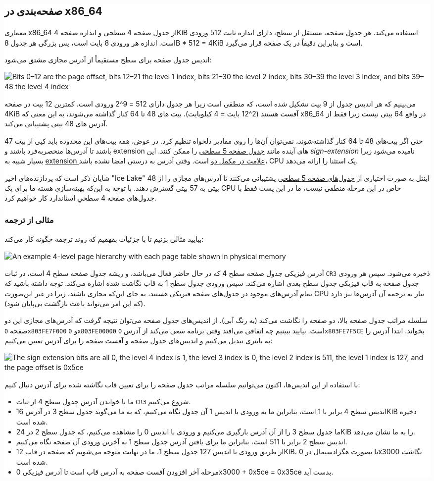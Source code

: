 ## صفحه‌بندی در x86_64

معماری x86_64 از جدول صفحه 4 سطحی و اندازه صفحه 4KiB استفاده می‌کند. هر جدول صفحه، مستقل از سطح، دارای اندازه ثابت 512 ورودی است. اندازه هر ورودی 8 بایت است، پس بزرگی هر جدول 8B * 512 = 4KiB است و بنابراین دقیقاً در یک صفحه قرار می‌گیرد.

اندیس جدول صفحه برای سطح مستقیماً از آدرس مجازی مشتق می‌شود:

![Bits 0–12 are the page offset, bits 12–21 the level 1 index, bits 21–30 the level 2 index, bits 30–39 the level 3 index, and bits 39–48 the level 4 index](x86_64-table-indices-from-address.svg)

می‌بینیم که هر اندیس جدول از 9 بیت تشکیل شده است، که منطقی است زیرا هر جدول دارای 512 = 9^2 ورودی است. کمترین 12 بیت در صفحه 4KiB آفست هستند (2^12 بایت = 4 کیلوبایت). بیت های 48 تا 64 کنار گذاشته می‌شوند، به این معنی که x86_64 در واقع 64 بیتی نیست زیرا فقط از آدرس های 48 بیتی پشتیبانی می‌کند.

[جدول صفحه 5 سطحی]: https://en.wikipedia.org/wiki/Intel_5-level_paging

حتی اگر بیت‌های 48 تا 64 کنار گذاشته‌شوند، نمی‌توان آن‌ها را روی مقادیر دلخواه تنظیم کرد. در عوض، همه بیت‌های این محدوده باید کپی از بیت 47 باشند تا آدرس‌ها منحصربه‌فرد باشند و extension های آینده مانند [جدول صفحه 5 سطحی] را ممکن کنند. این _sign-extension_ نامیده می‌شود زیرا بسیار شبیه به [extension علامت در مکمل دو] است. وقتی آدرس به درستی امضا نشده باشد، CPU یک استثنا را ارائه می‌دهد.

[extension علامت در مکمل دو]: https://en.wikipedia.org/wiki/Two's_complement#Sign_extension

شایان ذکر است که پردازنده‌های اخیر "Ice Lake" اینتل به صورت اختیاری از [جدول‌های صفحه 5 سطحی] پشتیبانی می‌کنند تا آدرس‌های مجازی را از 48 بیتی به 57 بیتی گسترش دهند. با توجه به این‌که بهینه‌سازی هسته ما برای یک CPU خاص در این مرحله منطقی نیست، ما در این پست فقط با جدول‌های صفحه 4 سطحیِ استاندارد کار خواهیم کرد.

[جدول‌های صفحه 5 سطحی]: https://en.wikipedia.org/wiki/Intel_5-level_paging

### مثالی از ترجمه

بیایید مثالی بزنیم تا با جزئیات بفهمیم که روند ترجمه چگونه کار می‌کند:

![An example 4-level page hierarchy with each page table shown in physical memory](x86_64-page-table-translation.svg)

آدرس فیزیکی جدول صفحه سطح 4 که در حال حاضر فعال می‌باشد، و ریشه جدول صفحه سطح 4 است، در ثبات `CR3` ذخیره می‌شود. سپس هر ورودی جدول صفحه به قاب فیزیکی جدول سطح بعدی اشاره می‌کند. سپس ورودی جدول سطح 1 به قاب نگاشت شده اشاره می‌کند. توجه داشته باشید که تمام آدرس‌های موجود در جدول‌های صفحه فیزیکی هستند، به جای این‌که مجازی باشند، زیرا در غیر این‌صورت CPU نیاز به ترجمه آن آدرس‌ها نیز دارد (که این امر می‌تواند باعث بازگشت بی‌پایان شود).
	
سلسله مراتب جدول صفحه بالا، دو صفحه را نگاشت می‌کند (به رنگ آبی). از اندیس‌های جدول صفحه می‌توان نتیجه گرفت که آدرس‌های مجازی این دو صفحه `0x803FE7F000` و `0x803FE00000` است. بیایید ببینیم چه اتفاقی می‌افتد وقتی برنامه سعی می‌کند از آدرس `0x803FE7F5CE` بخواند. ابتدا آدرس را به باینری تبدیل می‌کنیم و اندیس‌های جدول صفحه و آفست صفحه را برای آدرس تعیین می‌کنیم:

![The sign extension bits are all 0, the level 4 index is 1, the level 3 index is 0, the level 2 index is 511, the level 1 index is 127, and the page offset is 0x5ce](x86_64-page-table-translation-addresses.png)

با استفاده از این اندیس‌ها، اکنون می‌توانیم سلسله مراتب جدول صفحه را برای تعیین قاب نگاشته شده برای آدرس دنبال کنیم:

- ما با خواندن آدرس جدول سطح 4 از ثبات `CR3` شروع می‌کنیم.
- اندیس سطح 4 برابر با 1 است، بنابراین ما به ورودی با اندیس 1 آن جدول نگاه می‌کنیم، که به ما می‌گوید جدول سطح 3 در آدرس 16KiB ذخیره شده است.
- ما جدول سطح 3 را از آن آدرس بارگیری می‌کنیم و ورودی با اندیس 0 را مشاهده می‌کنیم، که جدول سطح 2 در 24KiB را به ما نشان می‌دهد.
- اندیس سطح 2 برابر با 511 است، بنابراین ما برای یافتن آدرس جدول سطح 1 به آخرین ورودی آن صفحه نگاه می‌کنیم.
- از طریق ورودی با اندیس 127 جدول سطح 1، ما در نهایت متوجه می‌شویم که صفحه در قاب 12KiB، یا بصورت هگزادسیمال در 0x3000 نگاشت شده است.
- مرحله آخر افزودن آفست صفحه به آدرس قاب است تا آدرس فیزیکی 0x3000 + 0x5ce = 0x35ce بدست آید.


[گیت‌هاب]: https://github.com/phil-opp/blog_os
[در زیر]: #comments
[post branch]: https://github.com/phil-opp/blog_os/tree/post-08
[_واحد محافظت از حافظه_]: https://developer.arm.com/docs/ddi0337/e/memory-protection-unit/about-the-mpu
[قطعه‌بندی]: https://en.wikipedia.org/wiki/X86_memory_segmentation
[صفحه‌بندی]: https://en.wikipedia.org/wiki/Virtual_memory#Paged_virtual_memory
[_حالت محافظت شده_]: https://en.wikipedia.org/wiki/X86_memory_segmentation#Protected_mode
[_جدول توصیف‌کننده_]: https://en.wikipedia.org/wiki/Global_Descriptor_Table
[فراخوانی‌های سیستم]: https://en.wikipedia.org/wiki/System_call
[Spectre]: https://en.wikipedia.org/wiki/Spectre_(security_vulnerability)
[جدول‌های صفحه]: https://docs.rs/x86_64/0.12.1/x86_64/structures/paging/page_table/struct.PageTable.html
[ورودی‌های]: https://docs.rs/x86_64/0.12.1/x86_64/structures/paging/page_table/struct.PageTableEntry.html
[`invlpg`]: https://www.felixcloutier.com/x86/INVLPG.html
[ماژول `tlb`]: https://docs.rs/x86_64/0.12.1/x86_64/instructions/tlb/index.html
["یک هسته مینیمال با Rust"]: @/edition-2/posts/02-minimal-rust-kernel/index.fa.md#skht-dyskh-ymyj
[خطای دوگانه]: @/edition-2/posts/06-double-faults/index.fa.md
[`CR2`]: https://en.wikipedia.org/wiki/Control_register#CR2
[`Cr2::read`]: https://docs.rs/x86_64/0.12.1/x86_64/registers/control/struct.Cr2.html#method.read
[`PageFaultErrorCode`]: https://docs.rs/x86_64/0.12.1/x86_64/structures/idt/struct.PageFaultErrorCode.html
[LLVM bug]: https://github.com/rust-lang/rust/issues/57270
[`hlt_loop`]: @/edition-2/posts/07-hardware-interrupts/index.md#the-hlt-instruction
[`CAUSED_BY_WRITE`]: https://docs.rs/x86_64/0.12.1/x86_64/structures/idt/struct.PageFaultErrorCode.html#associatedconstant.CAUSED_BY_WRITE
[`PROTECTION_VIOLATION`]: https://docs.rs/x86_64/0.12.1/x86_64/structures/idt/struct.PageFaultErrorCode.html#associatedconstant.PROTECTION_VIOLATION
[`Cr3::read`]: https://docs.rs/x86_64/0.12.1/x86_64/registers/control/struct.Cr3.html#method.read
[`PhysFrame`]: https://docs.rs/x86_64/0.12.1/x86_64/structures/paging/frame/struct.PhysFrame.html
[`Cr3Flags`]: https://docs.rs/x86_64/0.12.1/x86_64/registers/control/struct.Cr3Flags.html
[`PhysAddr`]: https://docs.rs/x86_64/0.12.1/x86_64/addr/struct.PhysAddr.html